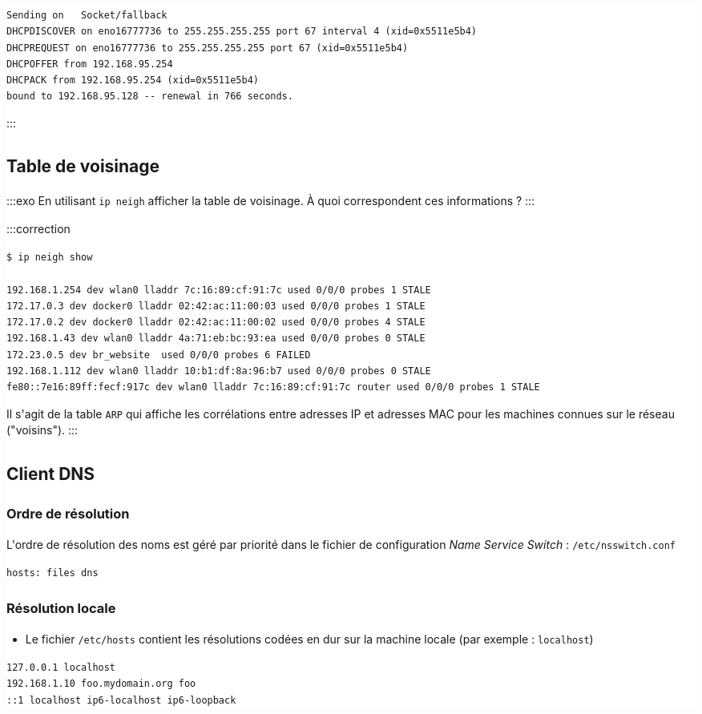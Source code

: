   ```
  Sending on   Socket/fallback
  DHCPDISCOVER on eno16777736 to 255.255.255.255 port 67 interval 4 (xid=0x5511e5b4)
  DHCPREQUEST on eno16777736 to 255.255.255.255 port 67 (xid=0x5511e5b4)
  DHCPOFFER from 192.168.95.254
  DHCPACK from 192.168.95.254 (xid=0x5511e5b4)
  bound to 192.168.95.128 -- renewal in 766 seconds.
  ```
:::

## Table de voisinage

:::exo
En utilisant `ip neigh` afficher la table de voisinage. À quoi correspondent ces informations ?
:::

:::correction
```console
$ ip neigh show

192.168.1.254 dev wlan0 lladdr 7c:16:89:cf:91:7c used 0/0/0 probes 1 STALE
172.17.0.3 dev docker0 lladdr 02:42:ac:11:00:03 used 0/0/0 probes 1 STALE
172.17.0.2 dev docker0 lladdr 02:42:ac:11:00:02 used 0/0/0 probes 4 STALE
192.168.1.43 dev wlan0 lladdr 4a:71:eb:bc:93:ea used 0/0/0 probes 0 STALE
172.23.0.5 dev br_website  used 0/0/0 probes 6 FAILED
192.168.1.112 dev wlan0 lladdr 10:b1:df:8a:96:b7 used 0/0/0 probes 0 STALE
fe80::7e16:89ff:fecf:917c dev wlan0 lladdr 7c:16:89:cf:91:7c router used 0/0/0 probes 1 STALE
```

Il s'agit de la table `ARP` qui affiche les corrélations entre adresses IP et adresses MAC pour les machines connues sur le réseau ("voisins").
:::

## Client DNS

### Ordre de résolution

L'ordre de résolution des noms est géré par priorité dans le fichier de configuration _Name Service Switch_ : `/etc/nsswitch.conf`

```
hosts: files dns
```

### Résolution locale

- Le fichier `/etc/hosts` contient les résolutions codées en dur sur la machine locale (par exemple : `localhost`)

```
127.0.0.1 localhost
192.168.1.10 foo.mydomain.org foo
::1 localhost ip6-localhost ip6-loopback
```
